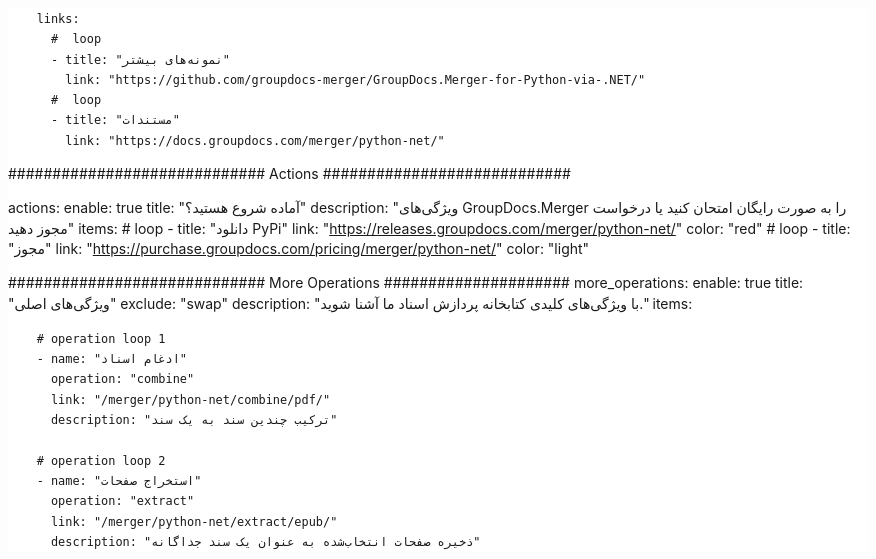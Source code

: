         links:
          #  loop
          - title: "نمونه‌های بیشتر"
            link: "https://github.com/groupdocs-merger/GroupDocs.Merger-for-Python-via-.NET/"
          #  loop
          - title: "مستندات"
            link: "https://docs.groupdocs.com/merger/python-net/"
            

            


############################# Actions ############################

actions:
  enable: true
  title: "آماده شروع هستید؟"
  description: "ویژگی‌های GroupDocs.Merger را به صورت رایگان امتحان کنید یا درخواست مجوز دهید"
  items:
    #  loop
    - title: "دانلود PyPi"
      link: "https://releases.groupdocs.com/merger/python-net/"
      color: "red"
        #  loop
    - title: "مجوز"
      link: "https://purchase.groupdocs.com/pricing/merger/python-net/"
      color: "light"


############################# More Operations #####################
more_operations:
    enable: true
    title: "ویژگی‌های اصلی"
    exclude: "swap"
    description: "با ویژگی‌های کلیدی کتابخانه پردازش اسناد ما آشنا شوید."
    items: 
          
        # operation loop 1
        - name: "ادغام اسناد"
          operation: "combine"
          link: "/merger/python-net/combine/pdf/"
          description: "ترکیب چندین سند به یک سند"

        # operation loop 2
        - name: "استخراج صفحات"
          operation: "extract"
          link: "/merger/python-net/extract/epub/"
          description: "ذخیره صفحات انتخاب‌شده به عنوان یک سند جداگانه"
